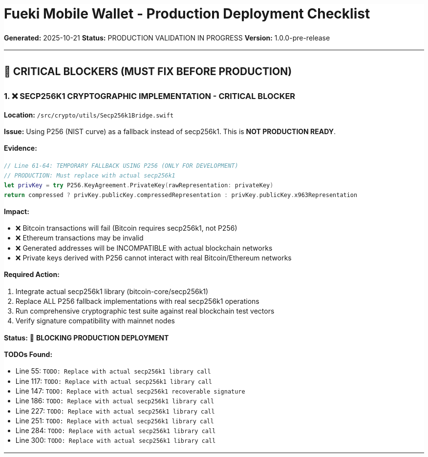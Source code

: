 # Fueki Mobile Wallet - Production Deployment Checklist

**Generated:** 2025-10-21
**Status:** PRODUCTION VALIDATION IN PROGRESS
**Version:** 1.0.0-pre-release

---

## 🚨 CRITICAL BLOCKERS (MUST FIX BEFORE PRODUCTION)

### 1. ❌ SECP256K1 CRYPTOGRAPHIC IMPLEMENTATION - **CRITICAL BLOCKER**

**Location:** `/src/crypto/utils/Secp256k1Bridge.swift`

**Issue:** Using P256 (NIST curve) as a fallback instead of secp256k1. This is **NOT PRODUCTION READY**.

**Evidence:**
```swift
// Line 61-64: TEMPORARY FALLBACK USING P256 (ONLY FOR DEVELOPMENT)
// PRODUCTION: Must replace with actual secp256k1
let privKey = try P256.KeyAgreement.PrivateKey(rawRepresentation: privateKey)
return compressed ? privKey.publicKey.compressedRepresentation : privKey.publicKey.x963Representation
```

**Impact:**
- ❌ Bitcoin transactions will fail (Bitcoin requires secp256k1, not P256)
- ❌ Ethereum transactions may be invalid
- ❌ Generated addresses will be INCOMPATIBLE with actual blockchain networks
- ❌ Private keys derived with P256 cannot interact with real Bitcoin/Ethereum networks

**Required Action:**
1. Integrate actual secp256k1 library (bitcoin-core/secp256k1)
2. Replace ALL P256 fallback implementations with real secp256k1 operations
3. Run comprehensive cryptographic test suite against real blockchain test vectors
4. Verify signature compatibility with mainnet nodes

**Status:** 🔴 **BLOCKING PRODUCTION DEPLOYMENT**

**TODOs Found:**
- Line 55: `TODO: Replace with actual secp256k1 library call`
- Line 117: `TODO: Replace with actual secp256k1 library call`
- Line 147: `TODO: Replace with actual secp256k1 recoverable signature`
- Line 186: `TODO: Replace with actual secp256k1 library call`
- Line 227: `TODO: Replace with actual secp256k1 library call`
- Line 251: `TODO: Replace with actual secp256k1 library call`
- Line 284: `TODO: Replace with actual secp256k1 library call`
- Line 300: `TODO: Replace with actual secp256k1 library call`

---
